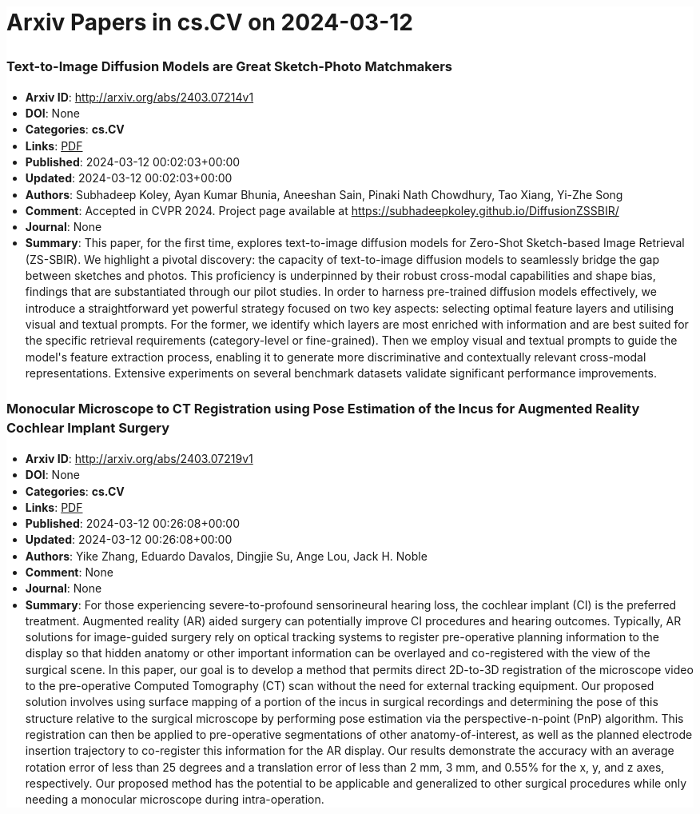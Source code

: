 # Arxiv Papers in cs.CV on 2024-03-12
### Text-to-Image Diffusion Models are Great Sketch-Photo Matchmakers
- **Arxiv ID**: http://arxiv.org/abs/2403.07214v1
- **DOI**: None
- **Categories**: **cs.CV**
- **Links**: [PDF](http://arxiv.org/pdf/2403.07214v1)
- **Published**: 2024-03-12 00:02:03+00:00
- **Updated**: 2024-03-12 00:02:03+00:00
- **Authors**: Subhadeep Koley, Ayan Kumar Bhunia, Aneeshan Sain, Pinaki Nath Chowdhury, Tao Xiang, Yi-Zhe Song
- **Comment**: Accepted in CVPR 2024. Project page available at
  https://subhadeepkoley.github.io/DiffusionZSSBIR/
- **Journal**: None
- **Summary**: This paper, for the first time, explores text-to-image diffusion models for Zero-Shot Sketch-based Image Retrieval (ZS-SBIR). We highlight a pivotal discovery: the capacity of text-to-image diffusion models to seamlessly bridge the gap between sketches and photos. This proficiency is underpinned by their robust cross-modal capabilities and shape bias, findings that are substantiated through our pilot studies. In order to harness pre-trained diffusion models effectively, we introduce a straightforward yet powerful strategy focused on two key aspects: selecting optimal feature layers and utilising visual and textual prompts. For the former, we identify which layers are most enriched with information and are best suited for the specific retrieval requirements (category-level or fine-grained). Then we employ visual and textual prompts to guide the model's feature extraction process, enabling it to generate more discriminative and contextually relevant cross-modal representations. Extensive experiments on several benchmark datasets validate significant performance improvements.



### Monocular Microscope to CT Registration using Pose Estimation of the Incus for Augmented Reality Cochlear Implant Surgery
- **Arxiv ID**: http://arxiv.org/abs/2403.07219v1
- **DOI**: None
- **Categories**: **cs.CV**
- **Links**: [PDF](http://arxiv.org/pdf/2403.07219v1)
- **Published**: 2024-03-12 00:26:08+00:00
- **Updated**: 2024-03-12 00:26:08+00:00
- **Authors**: Yike Zhang, Eduardo Davalos, Dingjie Su, Ange Lou, Jack H. Noble
- **Comment**: None
- **Journal**: None
- **Summary**: For those experiencing severe-to-profound sensorineural hearing loss, the cochlear implant (CI) is the preferred treatment. Augmented reality (AR) aided surgery can potentially improve CI procedures and hearing outcomes. Typically, AR solutions for image-guided surgery rely on optical tracking systems to register pre-operative planning information to the display so that hidden anatomy or other important information can be overlayed and co-registered with the view of the surgical scene. In this paper, our goal is to develop a method that permits direct 2D-to-3D registration of the microscope video to the pre-operative Computed Tomography (CT) scan without the need for external tracking equipment. Our proposed solution involves using surface mapping of a portion of the incus in surgical recordings and determining the pose of this structure relative to the surgical microscope by performing pose estimation via the perspective-n-point (PnP) algorithm. This registration can then be applied to pre-operative segmentations of other anatomy-of-interest, as well as the planned electrode insertion trajectory to co-register this information for the AR display. Our results demonstrate the accuracy with an average rotation error of less than 25 degrees and a translation error of less than 2 mm, 3 mm, and 0.55% for the x, y, and z axes, respectively. Our proposed method has the potential to be applicable and generalized to other surgical procedures while only needing a monocular microscope during intra-operation.
